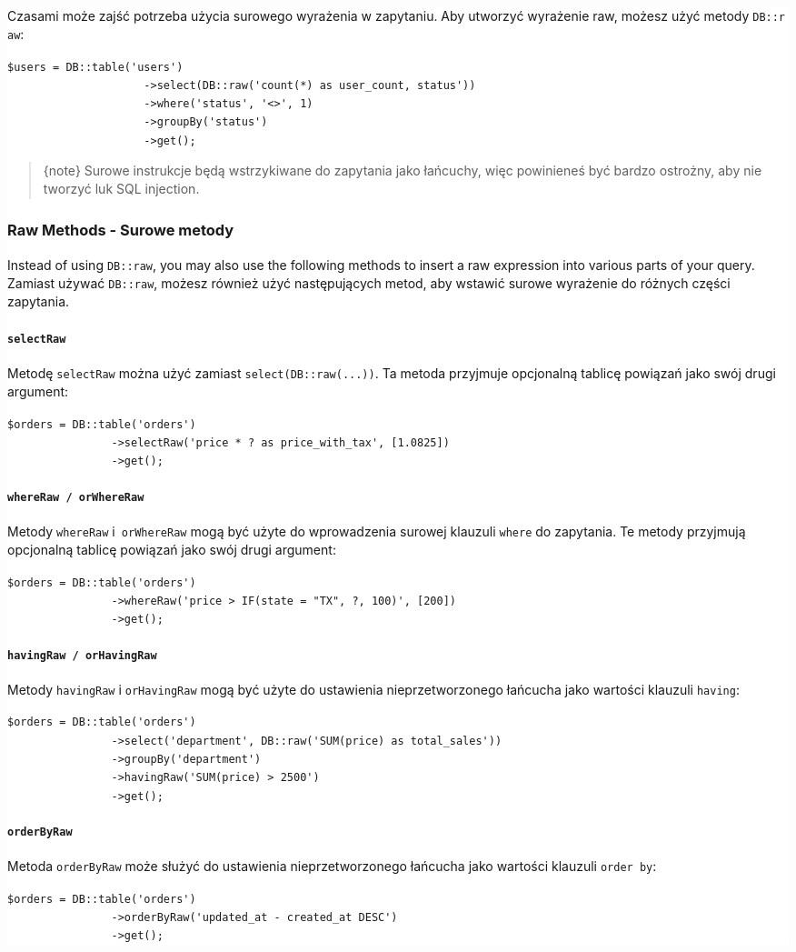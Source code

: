 Czasami może zajść potrzeba użycia surowego wyrażenia w zapytaniu. Aby utworzyć wyrażenie raw, możesz użyć metody `DB::raw`:

    $users = DB::table('users')
                         ->select(DB::raw('count(*) as user_count, status'))
                         ->where('status', '<>', 1)
                         ->groupBy('status')
                         ->get();

> {note} Surowe instrukcje będą wstrzykiwane do zapytania jako łańcuchy, więc powinieneś być bardzo ostrożny, aby nie tworzyć luk SQL injection.

<a name="raw-methods"></a>
### Raw Methods - Surowe metody

Instead of using `DB::raw`, you may also use the following methods to insert a raw expression into various parts of your query.
Zamiast używać `DB::raw`, możesz również użyć następujących metod, aby wstawić surowe wyrażenie do różnych części zapytania.

#### `selectRaw`

Metodę `selectRaw` można użyć zamiast `select(DB::raw(...))`. Ta metoda przyjmuje opcjonalną tablicę powiązań jako swój drugi argument:

    $orders = DB::table('orders')
                    ->selectRaw('price * ? as price_with_tax', [1.0825])
                    ->get();

#### `whereRaw / orWhereRaw`

Metody `whereRaw` i` orWhereRaw` mogą być użyte do wprowadzenia surowej klauzuli `where` do zapytania. Te metody przyjmują opcjonalną tablicę powiązań jako swój drugi argument:

    $orders = DB::table('orders')
                    ->whereRaw('price > IF(state = "TX", ?, 100)', [200])
                    ->get();

#### `havingRaw / orHavingRaw`

Metody `havingRaw` i `orHavingRaw` mogą być użyte do ustawienia nieprzetworzonego łańcucha jako wartości klauzuli `having`:

    $orders = DB::table('orders')
                    ->select('department', DB::raw('SUM(price) as total_sales'))
                    ->groupBy('department')
                    ->havingRaw('SUM(price) > 2500')
                    ->get();

#### `orderByRaw`

Metoda `orderByRaw` może służyć do ustawienia nieprzetworzonego łańcucha jako wartości klauzuli `order by`:

    $orders = DB::table('orders')
                    ->orderByRaw('updated_at - created_at DESC')
                    ->get();
